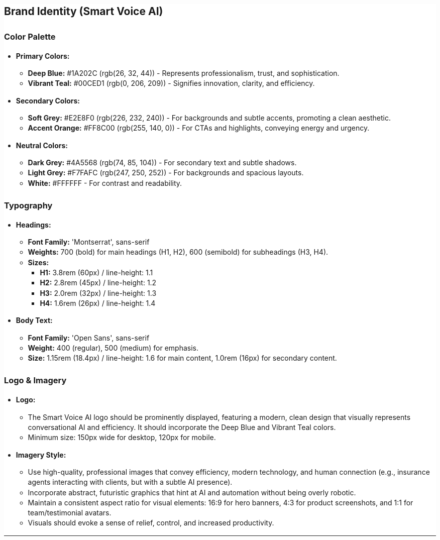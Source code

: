 ## Brand Identity (Smart Voice AI)

### Color Palette

*   **Primary Colors:**
    *   **Deep Blue:** #1A202C (rgb(26, 32, 44)) - Represents professionalism, trust, and sophistication.
    *   **Vibrant Teal:** #00CED1 (rgb(0, 206, 209)) - Signifies innovation, clarity, and efficiency.

*   **Secondary Colors:**
    *   **Soft Grey:** #E2E8F0 (rgb(226, 232, 240)) - For backgrounds and subtle accents, promoting a clean aesthetic.
    *   **Accent Orange:** #FF8C00 (rgb(255, 140, 0)) - For CTAs and highlights, conveying energy and urgency.

*   **Neutral Colors:**
    *   **Dark Grey:** #4A5568 (rgb(74, 85, 104)) - For secondary text and subtle shadows.
    *   **Light Grey:** #F7FAFC (rgb(247, 250, 252)) - For backgrounds and spacious layouts.
    *   **White:** #FFFFFF - For contrast and readability.

### Typography

*   **Headings:**
    *   **Font Family:** 'Montserrat', sans-serif
    *   **Weights:** 700 (bold) for main headings (H1, H2), 600 (semibold) for subheadings (H3, H4).
    *   **Sizes:**
        *   **H1:** 3.8rem (60px) / line-height: 1.1
        *   **H2:** 2.8rem (45px) / line-height: 1.2
        *   **H3:** 2.0rem (32px) / line-height: 1.3
        *   **H4:** 1.6rem (26px) / line-height: 1.4

*   **Body Text:**
    *   **Font Family:** 'Open Sans', sans-serif
    *   **Weight:** 400 (regular), 500 (medium) for emphasis.
    *   **Size:** 1.15rem (18.4px) / line-height: 1.6 for main content, 1.0rem (16px) for secondary content.

### Logo & Imagery

*   **Logo:**
    *   The Smart Voice AI logo should be prominently displayed, featuring a modern, clean design that visually represents conversational AI and efficiency. It should incorporate the Deep Blue and Vibrant Teal colors.
    *   Minimum size: 150px wide for desktop, 120px for mobile.

*   **Imagery Style:**
    *   Use high-quality, professional images that convey efficiency, modern technology, and human connection (e.g., insurance agents interacting with clients, but with a subtle AI presence).
    *   Incorporate abstract, futuristic graphics that hint at AI and automation without being overly robotic.
    *   Maintain a consistent aspect ratio for visual elements: 16:9 for hero banners, 4:3 for product screenshots, and 1:1 for team/testimonial avatars.
    *   Visuals should evoke a sense of relief, control, and increased productivity.

---